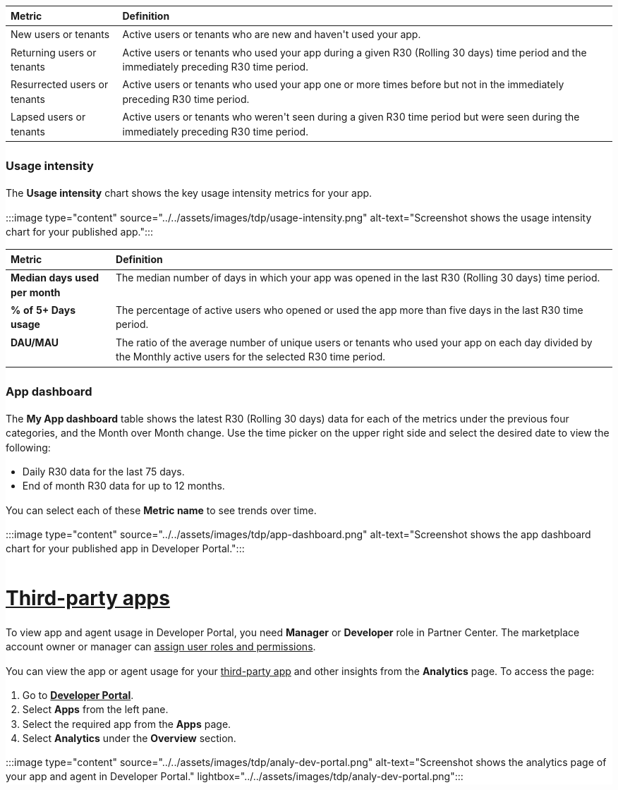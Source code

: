 | Metric | Definition |
| :-----------------------| :------------------------------------------------------------------------------------------------------|
| New users or tenants | Active users or tenants who are new and haven't used your app. |
| Returning users or tenants | Active users or tenants who used your app during a given R30 (Rolling 30 days) time period and the immediately preceding R30 time period. |
| Resurrected users or tenants | Active users or tenants who used your app one or more times before but not in the immediately preceding R30 time period. |
| Lapsed users or tenants | Active users or tenants who weren't seen during a given R30 time period but were seen during the immediately preceding R30 time period. |

### Usage intensity

The **Usage intensity** chart shows the key usage intensity metrics for your app.

:::image type="content" source="../../assets/images/tdp/usage-intensity.png" alt-text="Screenshot shows the usage intensity chart for your published app.":::

| Metric | Definition |
| :-----------------------| :------------------------------------------------------------------------------------------------------|
| **Median days used per month** | The median number of days in which your app was opened in the last R30 (Rolling 30 days) time period. |
| **% of 5+ Days usage** | The percentage of active users who opened or used the app more than five days in the last R30 time period. |
| **DAU/MAU** | The ratio of the average number of unique users or tenants who used your app on each day divided by the Monthly active users for the selected R30 time period. |

### App dashboard

The **My App dashboard** table shows the latest R30 (Rolling 30 days) data for each of the metrics under the previous four categories, and the Month over Month change. Use the time picker on the upper right side and select the desired date to view the following:

* Daily R30 data for the last 75 days.
* End of month R30 data for up to 12 months.

You can select each of these **Metric name** to see trends over time.

   :::image type="content" source="../../assets/images/tdp/app-dashboard.png" alt-text="Screenshot shows the app dashboard chart for your published app in Developer Portal.":::

# [Third-party apps](#tab/thirdpartyapps)

To view app and agent usage in Developer Portal, you need **Manager** or **Developer** role in Partner Center. The marketplace account owner or manager can [assign user roles and permissions](/partner-center/account-settings/user-roles).

You can view the app or agent usage for your [third-party app](../../promote-app-adoption.md#access-to-your-apps) and other insights from the **Analytics** page. To access the page:

1. Go to **[Developer Portal](https://dev.teams.microsoft.com)**.
1. Select **Apps** from the left pane.
1. Select the required app from the **Apps** page.
1. Select **Analytics** under the **Overview** section.

:::image type="content" source="../../assets/images/tdp/analy-dev-portal.png" alt-text="Screenshot shows the analytics page of your app and agent in Developer Portal." lightbox="../../assets/images/tdp/analy-dev-portal.png":::
